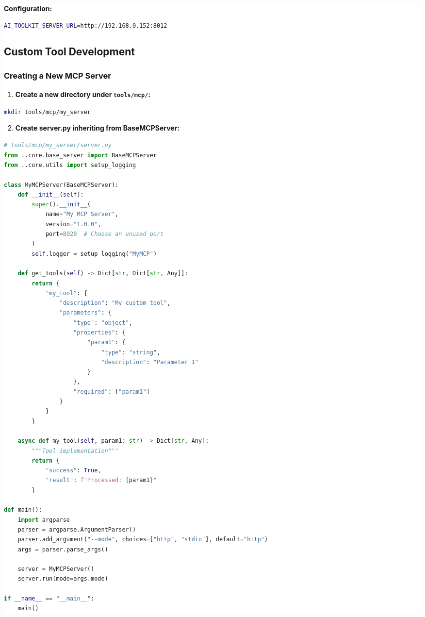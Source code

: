 **Configuration:**
```bash
AI_TOOLKIT_SERVER_URL=http://192.168.0.152:8012
```

## Custom Tool Development

### Creating a New MCP Server

1. **Create a new directory under `tools/mcp/`:**
```bash
mkdir tools/mcp/my_server
```

2. **Create server.py inheriting from BaseMCPServer:**
```python
# tools/mcp/my_server/server.py
from ..core.base_server import BaseMCPServer
from ..core.utils import setup_logging

class MyMCPServer(BaseMCPServer):
    def __init__(self):
        super().__init__(
            name="My MCP Server",
            version="1.0.0",
            port=8020  # Choose an unused port
        )
        self.logger = setup_logging("MyMCP")

    def get_tools(self) -> Dict[str, Dict[str, Any]]:
        return {
            "my_tool": {
                "description": "My custom tool",
                "parameters": {
                    "type": "object",
                    "properties": {
                        "param1": {
                            "type": "string",
                            "description": "Parameter 1"
                        }
                    },
                    "required": ["param1"]
                }
            }
        }

    async def my_tool(self, param1: str) -> Dict[str, Any]:
        """Tool implementation"""
        return {
            "success": True,
            "result": f"Processed: {param1}"
        }

def main():
    import argparse
    parser = argparse.ArgumentParser()
    parser.add_argument("--mode", choices=["http", "stdio"], default="http")
    args = parser.parse_args()

    server = MyMCPServer()
    server.run(mode=args.mode)

if __name__ == "__main__":
    main()
```